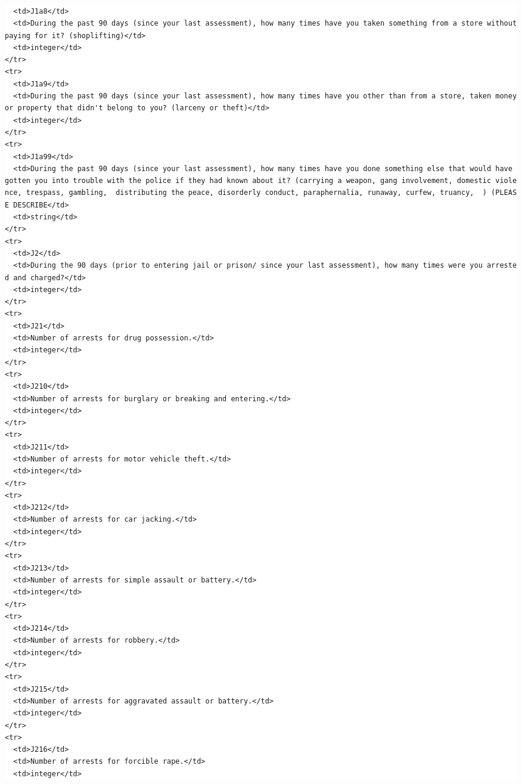       <td>J1a8</td>
      <td>During the past 90 days (since your last assessment), how many times have you taken something from a store without paying for it? (shoplifting)</td>
      <td>integer</td>
    </tr>
    <tr>
      <td>J1a9</td>
      <td>During the past 90 days (since your last assessment), how many times have you other than from a store, taken money or property that didn't belong to you? (larceny or theft)</td>
      <td>integer</td>
    </tr>
    <tr>
      <td>J1a99</td>
      <td>During the past 90 days (since your last assessment), how many times have you done something else that would have gotten you into trouble with the police if they had known about it? (carrying a weapon, gang involvement, domestic violence, trespass, gambling,  distributing the peace, disorderly conduct, paraphernalia, runaway, curfew, truancy,  ) (PLEASE DESCRIBE</td>
      <td>string</td>
    </tr>
    <tr>
      <td>J2</td>
      <td>During the 90 days (prior to entering jail or prison/ since your last assessment), how many times were you arrested and charged?</td>
      <td>integer</td>
    </tr>
    <tr>
      <td>J21</td>
      <td>Number of arrests for drug possession.</td>
      <td>integer</td>
    </tr>
    <tr>
      <td>J210</td>
      <td>Number of arrests for burglary or breaking and entering.</td>
      <td>integer</td>
    </tr>
    <tr>
      <td>J211</td>
      <td>Number of arrests for motor vehicle theft.</td>
      <td>integer</td>
    </tr>
    <tr>
      <td>J212</td>
      <td>Number of arrests for car jacking.</td>
      <td>integer</td>
    </tr>
    <tr>
      <td>J213</td>
      <td>Number of arrests for simple assault or battery.</td>
      <td>integer</td>
    </tr>
    <tr>
      <td>J214</td>
      <td>Number of arrests for robbery.</td>
      <td>integer</td>
    </tr>
    <tr>
      <td>J215</td>
      <td>Number of arrests for aggravated assault or battery.</td>
      <td>integer</td>
    </tr>
    <tr>
      <td>J216</td>
      <td>Number of arrests for forcible rape.</td>
      <td>integer</td>